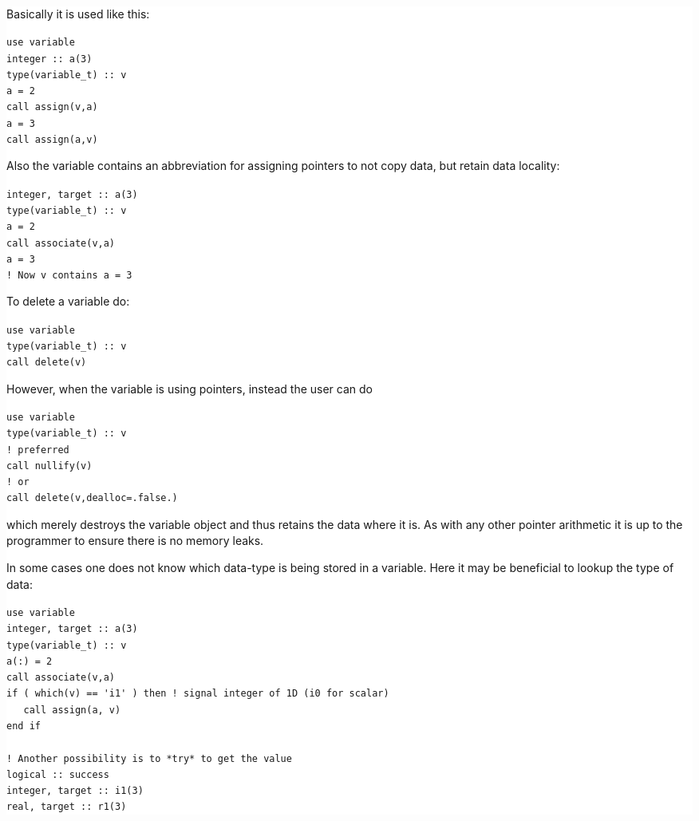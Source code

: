 
Basically it is used like this:

    use variable
	integer :: a(3)
	type(variable_t) :: v
	a = 2
	call assign(v,a)
	a = 3
	call assign(a,v)

Also the variable contains an abbreviation for assigning pointers to 
not copy data, but retain data locality:

	integer, target :: a(3)
	type(variable_t) :: v
	a = 2
	call associate(v,a)
	a = 3
	! Now v contains a = 3

To delete a variable do:

	use variable
	type(variable_t) :: v
	call delete(v)

However, when the variable is using pointers, instead the user can do

	use variable
	type(variable_t) :: v
	! preferred
	call nullify(v)
	! or
	call delete(v,dealloc=.false.)

which merely destroys the variable object and thus retains the data
where it is. As with any other pointer arithmetic it is up to the programmer
to ensure there is no memory leaks.

In some cases one does not know which data-type is being stored in a variable.
Here it may be beneficial to lookup the type of data:

	use variable
	integer, target :: a(3)
	type(variable_t) :: v
	a(:) = 2
	call associate(v,a)
	if ( which(v) == 'i1' ) then ! signal integer of 1D (i0 for scalar)
       call assign(a, v)
    end if

    ! Another possibility is to *try* to get the value
    logical :: success
	integer, target :: i1(3)
    real, target :: r1(3)
